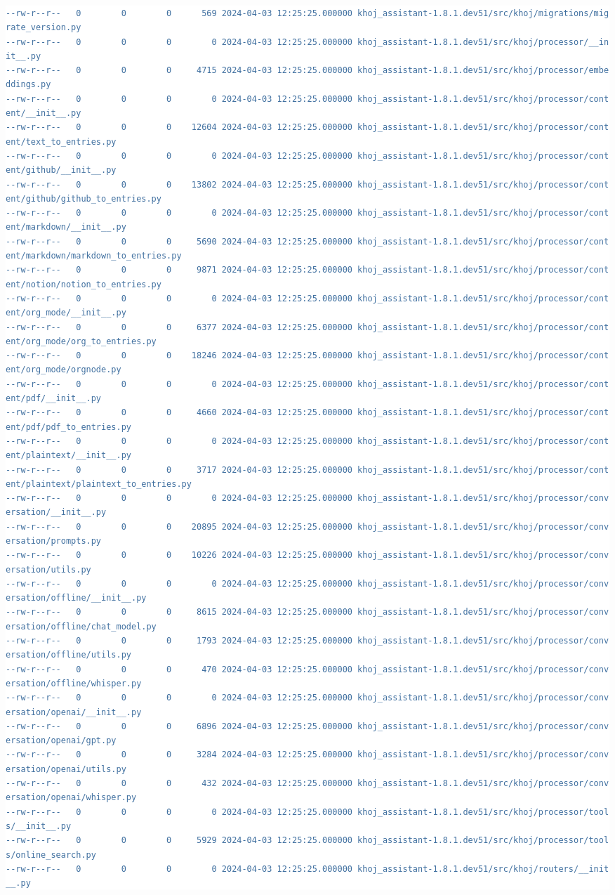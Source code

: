 ```diff
--rw-r--r--   0        0        0      569 2024-04-03 12:25:25.000000 khoj_assistant-1.8.1.dev51/src/khoj/migrations/migrate_version.py
--rw-r--r--   0        0        0        0 2024-04-03 12:25:25.000000 khoj_assistant-1.8.1.dev51/src/khoj/processor/__init__.py
--rw-r--r--   0        0        0     4715 2024-04-03 12:25:25.000000 khoj_assistant-1.8.1.dev51/src/khoj/processor/embeddings.py
--rw-r--r--   0        0        0        0 2024-04-03 12:25:25.000000 khoj_assistant-1.8.1.dev51/src/khoj/processor/content/__init__.py
--rw-r--r--   0        0        0    12604 2024-04-03 12:25:25.000000 khoj_assistant-1.8.1.dev51/src/khoj/processor/content/text_to_entries.py
--rw-r--r--   0        0        0        0 2024-04-03 12:25:25.000000 khoj_assistant-1.8.1.dev51/src/khoj/processor/content/github/__init__.py
--rw-r--r--   0        0        0    13802 2024-04-03 12:25:25.000000 khoj_assistant-1.8.1.dev51/src/khoj/processor/content/github/github_to_entries.py
--rw-r--r--   0        0        0        0 2024-04-03 12:25:25.000000 khoj_assistant-1.8.1.dev51/src/khoj/processor/content/markdown/__init__.py
--rw-r--r--   0        0        0     5690 2024-04-03 12:25:25.000000 khoj_assistant-1.8.1.dev51/src/khoj/processor/content/markdown/markdown_to_entries.py
--rw-r--r--   0        0        0     9871 2024-04-03 12:25:25.000000 khoj_assistant-1.8.1.dev51/src/khoj/processor/content/notion/notion_to_entries.py
--rw-r--r--   0        0        0        0 2024-04-03 12:25:25.000000 khoj_assistant-1.8.1.dev51/src/khoj/processor/content/org_mode/__init__.py
--rw-r--r--   0        0        0     6377 2024-04-03 12:25:25.000000 khoj_assistant-1.8.1.dev51/src/khoj/processor/content/org_mode/org_to_entries.py
--rw-r--r--   0        0        0    18246 2024-04-03 12:25:25.000000 khoj_assistant-1.8.1.dev51/src/khoj/processor/content/org_mode/orgnode.py
--rw-r--r--   0        0        0        0 2024-04-03 12:25:25.000000 khoj_assistant-1.8.1.dev51/src/khoj/processor/content/pdf/__init__.py
--rw-r--r--   0        0        0     4660 2024-04-03 12:25:25.000000 khoj_assistant-1.8.1.dev51/src/khoj/processor/content/pdf/pdf_to_entries.py
--rw-r--r--   0        0        0        0 2024-04-03 12:25:25.000000 khoj_assistant-1.8.1.dev51/src/khoj/processor/content/plaintext/__init__.py
--rw-r--r--   0        0        0     3717 2024-04-03 12:25:25.000000 khoj_assistant-1.8.1.dev51/src/khoj/processor/content/plaintext/plaintext_to_entries.py
--rw-r--r--   0        0        0        0 2024-04-03 12:25:25.000000 khoj_assistant-1.8.1.dev51/src/khoj/processor/conversation/__init__.py
--rw-r--r--   0        0        0    20895 2024-04-03 12:25:25.000000 khoj_assistant-1.8.1.dev51/src/khoj/processor/conversation/prompts.py
--rw-r--r--   0        0        0    10226 2024-04-03 12:25:25.000000 khoj_assistant-1.8.1.dev51/src/khoj/processor/conversation/utils.py
--rw-r--r--   0        0        0        0 2024-04-03 12:25:25.000000 khoj_assistant-1.8.1.dev51/src/khoj/processor/conversation/offline/__init__.py
--rw-r--r--   0        0        0     8615 2024-04-03 12:25:25.000000 khoj_assistant-1.8.1.dev51/src/khoj/processor/conversation/offline/chat_model.py
--rw-r--r--   0        0        0     1793 2024-04-03 12:25:25.000000 khoj_assistant-1.8.1.dev51/src/khoj/processor/conversation/offline/utils.py
--rw-r--r--   0        0        0      470 2024-04-03 12:25:25.000000 khoj_assistant-1.8.1.dev51/src/khoj/processor/conversation/offline/whisper.py
--rw-r--r--   0        0        0        0 2024-04-03 12:25:25.000000 khoj_assistant-1.8.1.dev51/src/khoj/processor/conversation/openai/__init__.py
--rw-r--r--   0        0        0     6896 2024-04-03 12:25:25.000000 khoj_assistant-1.8.1.dev51/src/khoj/processor/conversation/openai/gpt.py
--rw-r--r--   0        0        0     3284 2024-04-03 12:25:25.000000 khoj_assistant-1.8.1.dev51/src/khoj/processor/conversation/openai/utils.py
--rw-r--r--   0        0        0      432 2024-04-03 12:25:25.000000 khoj_assistant-1.8.1.dev51/src/khoj/processor/conversation/openai/whisper.py
--rw-r--r--   0        0        0        0 2024-04-03 12:25:25.000000 khoj_assistant-1.8.1.dev51/src/khoj/processor/tools/__init__.py
--rw-r--r--   0        0        0     5929 2024-04-03 12:25:25.000000 khoj_assistant-1.8.1.dev51/src/khoj/processor/tools/online_search.py
--rw-r--r--   0        0        0        0 2024-04-03 12:25:25.000000 khoj_assistant-1.8.1.dev51/src/khoj/routers/__init__.py
```